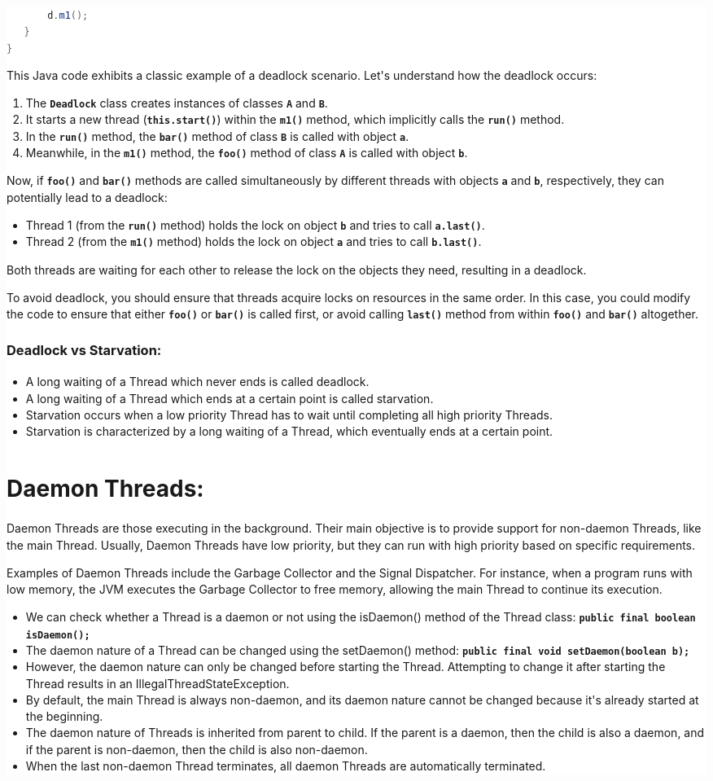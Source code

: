 ```java
       d.m1();
   }
}

```

This Java code exhibits a classic example of a deadlock scenario. Let's understand how the deadlock occurs:

1. The **`Deadlock`** class creates instances of classes **`A`** and **`B`**.
2. It starts a new thread (**`this.start()`**) within the **`m1()`** method, which implicitly calls the **`run()`** method.
3. In the **`run()`** method, the **`bar()`** method of class **`B`** is called with object **`a`**.
4. Meanwhile, in the **`m1()`** method, the **`foo()`** method of class **`A`** is called with object **`b`**.

Now, if **`foo()`** and **`bar()`** methods are called simultaneously by different threads with objects **`a`** and **`b`**, respectively, they can potentially lead to a deadlock:

- Thread 1 (from the **`run()`** method) holds the lock on object **`b`** and tries to call **`a.last()`**.
- Thread 2 (from the **`m1()`** method) holds the lock on object **`a`** and tries to call **`b.last()`**.

Both threads are waiting for each other to release the lock on the objects they need, resulting in a deadlock.

To avoid deadlock, you should ensure that threads acquire locks on resources in the same order. In this case, you could modify the code to ensure that either **`foo()`** or **`bar()`** is called first, or avoid calling **`last()`** method from within **`foo()`** and **`bar()`** altogether.

### Deadlock vs Starvation:

- A long waiting of a Thread which never ends is called deadlock.
- A long waiting of a Thread which ends at a certain point is called starvation.
- Starvation occurs when a low priority Thread has to wait until completing all high priority Threads.
- Starvation is characterized by a long waiting of a Thread, which eventually ends at a certain point.

# Daemon Threads:

Daemon Threads are those executing in the background. Their main objective is to provide support for non-daemon Threads, like the main Thread. Usually, Daemon Threads have low priority, but they can run with high priority based on specific requirements.

Examples of Daemon Threads include the Garbage Collector and the Signal Dispatcher. For instance, when a program runs with low memory, the JVM executes the Garbage Collector to free memory, allowing the main Thread to continue its execution.

- We can check whether a Thread is a daemon or not using the isDaemon() method of the Thread class: **`public final boolean isDaemon();`**
- The daemon nature of a Thread can be changed using the setDaemon() method: **`public final void setDaemon(boolean b);`**
- However, the daemon nature can only be changed before starting the Thread. Attempting to change it after starting the Thread results in an IllegalThreadStateException.
- By default, the main Thread is always non-daemon, and its daemon nature cannot be changed because it's already started at the beginning.
- The daemon nature of Threads is inherited from parent to child. If the parent is a daemon, then the child is also a daemon, and if the parent is non-daemon, then the child is also non-daemon.
- When the last non-daemon Thread terminates, all daemon Threads are automatically terminated.
